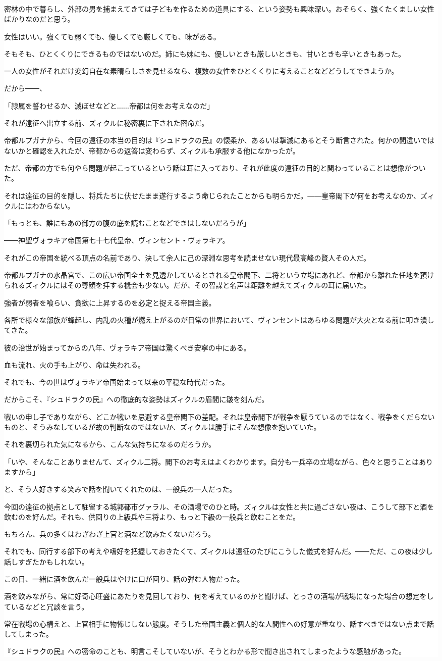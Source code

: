 密林の中で暮らし、外部の男を捕まえてきては子どもを作るための道具にする、という姿勢も興味深い。おそらく、強くたくましい女性ばかりなのだと思う。

女性はいい。強くても弱くても、優しくても厳しくても、味がある。

そもそも、ひとくくりにできるものではないのだ。姉にも妹にも、優しいときも厳しいときも、甘いときも辛いときもあった。

一人の女性がそれだけ変幻自在な素晴らしさを見せるなら、複数の女性をひとくくりに考えることなどどうしてできようか。

だから――、

「隷属を誓わせるか、滅ぼせなどと……帝都は何をお考えなのだ」

それが遠征へ出立する前、ズィクルに秘密裏に下された密命だ。

帝都ルプガナから、今回の遠征の本当の目的は『シュドラクの民』の懐柔か、あるいは撃滅にあるとそう断言された。何かの間違いではないかと確認を入れたが、帝都からの返答は変わらず、ズィクルも承服する他になかったが。

ただ、帝都の方でも何やら問題が起こっているという話は耳に入っており、それが此度の遠征の目的と関わっていることは想像がついた。

それは遠征の目的を隠し、将兵たちに伏せたまま遂行するよう命じられたことからも明らかだ。――皇帝閣下が何をお考えなのか、ズィクルにはわからない。

「もっとも、誰にもあの御方の腹の底を読むことなどできはしないだろうが」

――神聖ヴォラキア帝国第七十七代皇帝、ヴィンセント・ヴォラキア。

それがこの帝国を統べる頂点の名前であり、決して余人に己の深淵な思考を読ませない現代最高峰の賢人その人だ。

帝都ルプガナの水晶宮で、この広い帝国全土を見透かしているとされる皇帝閣下、二将という立場にあれど、帝都から離れた任地を預けられるズィクルにはその尊顔を拝する機会も少ない。だが、その智謀と名声は距離を越えてズィクルの耳に届いた。

強者が弱者を喰らい、貪欲に上昇するのを必定と捉える帝国主義。

各所で様々な部族が蜂起し、内乱の火種が燃え上がるのが日常の世界において、ヴィンセントはあらゆる問題が大火となる前に叩き潰してきた。

彼の治世が始まってからの八年、ヴォラキア帝国は驚くべき安寧の中にある。

血も流れ、火の手も上がり、命は失われる。

それでも、今の世はヴォラキア帝国始まって以来の平穏な時代だった。

だからこそ、『シュドラクの民』への徹底的な姿勢はズィクルの眉間に皺を刻んだ。

戦いの申し子でありながら、どこか戦いを忌避する皇帝閣下の差配。それは皇帝閣下が戦争を厭うているのではなく、戦争をくだらないものと、そうみなしているが故の判断なのではないか、ズィクルは勝手にそんな想像を抱いていた。

それを裏切られた気になるから、こんな気持ちになるのだろうか。

「いや、そんなことありませんて、ズィクル二将。閣下のお考えはよくわかります。自分も一兵卒の立場ながら、色々と思うことはありますから」

と、そう人好きする笑みで話を聞いてくれたのは、一般兵の一人だった。

今回の遠征の拠点として駐留する城郭都市グァラル、その酒場でのひと時。ズィクルは女性と共に過ごさない夜は、こうして部下と酒を飲むのを好んだ。それも、供回りの上級兵や三将より、もっと下級の一般兵と飲むことをだ。

もちろん、兵の多くはわざわざ上官と酒など飲みたくないだろう。

それでも、同行する部下の考えや嗜好を把握しておきたくて、ズィクルは遠征のたびにこうした儀式を好んだ。――ただ、この夜は少し話しすぎたかもしれない。

この日、一緒に酒を飲んだ一般兵はやけに口が回り、話の弾む人物だった。

酒を飲みながら、常に好奇心旺盛にあたりを見回しており、何を考えているのかと聞けば、とっさの酒場が戦場になった場合の想定をしているなどと冗談を言う。

常在戦場の心構えと、上官相手に物怖じしない態度。そうした帝国主義と個人的な人間性への好意が重なり、話すべきではない点まで話してしまった。

『シュドラクの民』への密命のことも、明言こそしていないが、そうとわかる形で聞き出されてしまったような感触があった。
